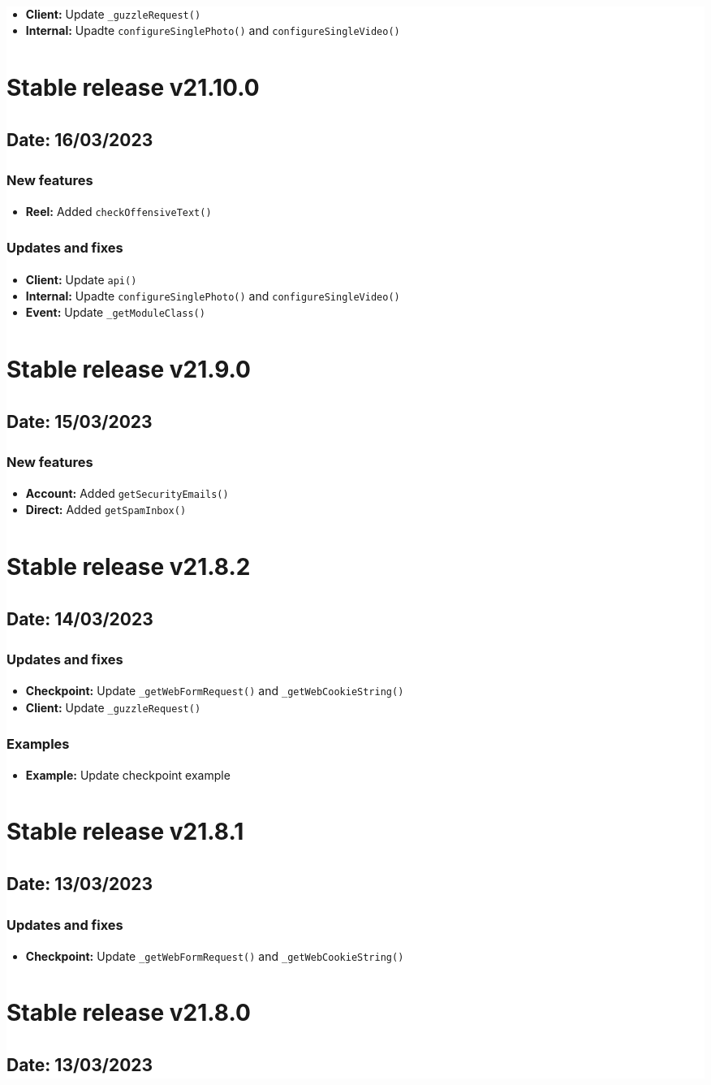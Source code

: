 - **Client:** Update `_guzzleRequest()`
- **Internal:** Upadte `configureSinglePhoto()` and `configureSingleVideo()`

# Stable release v21.10.0
## Date: 16/03/2023

### New features

- **Reel:** Added `checkOffensiveText()`

### Updates and fixes

- **Client:** Update `api()`
- **Internal:** Upadte `configureSinglePhoto()` and `configureSingleVideo()`
- **Event:** Update `_getModuleClass()`

# Stable release v21.9.0
## Date: 15/03/2023

### New features

- **Account:** Added `getSecurityEmails()`
- **Direct:** Added `getSpamInbox()`

# Stable release v21.8.2
## Date: 14/03/2023

### Updates and fixes

- **Checkpoint:** Update `_getWebFormRequest()` and `_getWebCookieString()`
- **Client:** Update `_guzzleRequest()`

### Examples

- **Example:** Update checkpoint example

# Stable release v21.8.1
## Date: 13/03/2023

### Updates and fixes

- **Checkpoint:** Update `_getWebFormRequest()` and `_getWebCookieString()`

# Stable release v21.8.0
## Date: 13/03/2023
